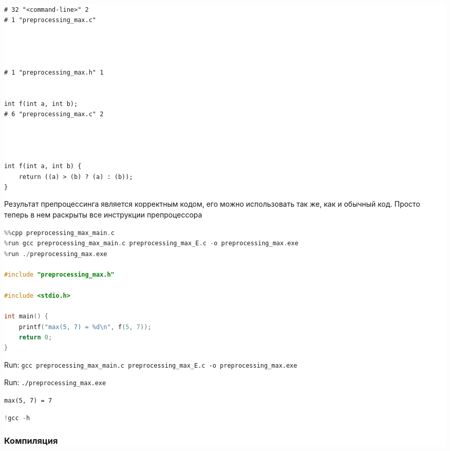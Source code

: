     # 32 "<command-line>" 2
    # 1 "preprocessing_max.c"
    
    
    
    
    # 1 "preprocessing_max.h" 1
    
    
    int f(int a, int b);
    # 6 "preprocessing_max.c" 2
    
    
    
    
    int f(int a, int b) {
        return ((a) > (b) ? (a) : (b));
    }


Результат препроцессинга является корректным кодом, его можно использовать так же, как и обычный код. Просто теперь в нем раскрыты все инструкции препроцессора


```cpp
%%cpp preprocessing_max_main.c
%run gcc preprocessing_max_main.c preprocessing_max_E.c -o preprocessing_max.exe
%run ./preprocessing_max.exe

#include "preprocessing_max.h"

#include <stdio.h>

int main() {
    printf("max(5, 7) = %d\n", f(5, 7));
    return 0;
}
```


Run: `gcc preprocessing_max_main.c preprocessing_max_E.c -o preprocessing_max.exe`



Run: `./preprocessing_max.exe`


    max(5, 7) = 7



```python
!gcc -h

```

### <a name="compilation"></a> Компиляция
